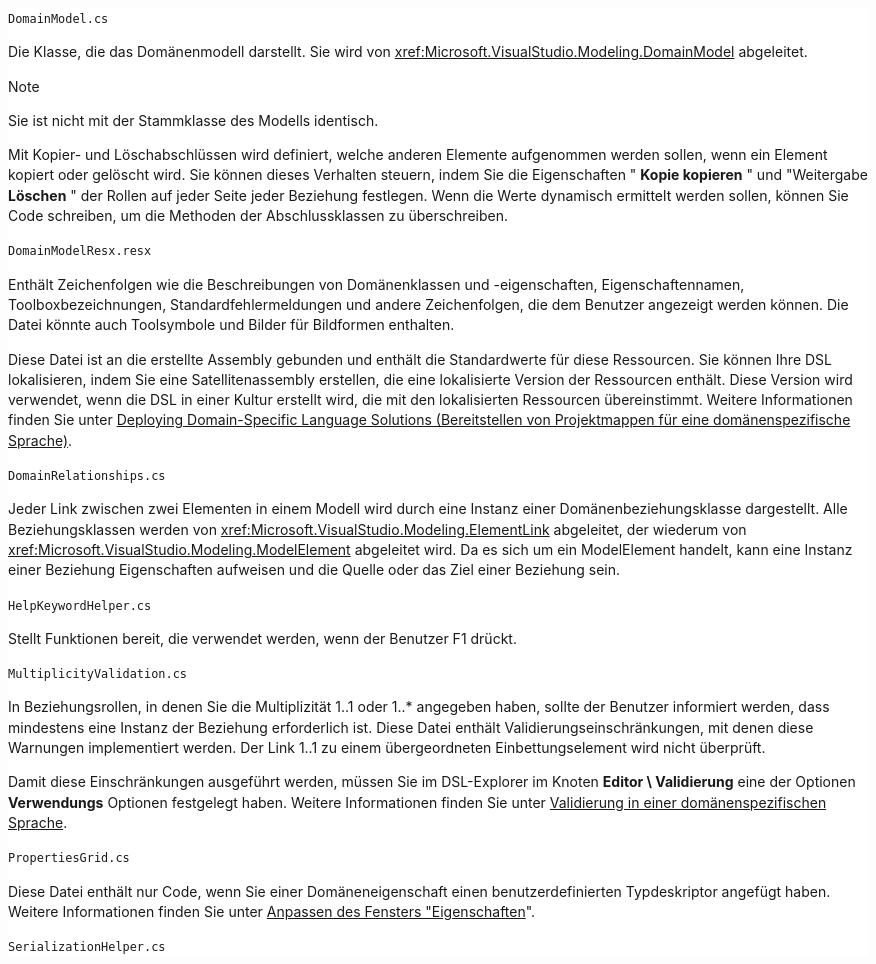   `DomainModel.cs`

  Die Klasse, die das Domänenmodell darstellt. Sie wird von <xref:Microsoft.VisualStudio.Modeling.DomainModel> abgeleitet.

> [!NOTE]
> Sie ist nicht mit der Stammklasse des Modells identisch.

 Mit Kopier- und Löschabschlüssen wird definiert, welche anderen Elemente aufgenommen werden sollen, wenn ein Element kopiert oder gelöscht wird. Sie können dieses Verhalten steuern, indem Sie die Eigenschaften " **Kopie kopieren** " und "Weitergabe **Löschen** " der Rollen auf jeder Seite jeder Beziehung festlegen. Wenn die Werte dynamisch ermittelt werden sollen, können Sie Code schreiben, um die Methoden der Abschlussklassen zu überschreiben.

 `DomainModelResx.resx`

 Enthält Zeichenfolgen wie die Beschreibungen von Domänenklassen und -eigenschaften, Eigenschaftennamen, Toolboxbezeichnungen, Standardfehlermeldungen und andere Zeichenfolgen, die dem Benutzer angezeigt werden können. Die Datei könnte auch Toolsymbole und Bilder für Bildformen enthalten.

 Diese Datei ist an die erstellte Assembly gebunden und enthält die Standardwerte für diese Ressourcen. Sie können Ihre DSL lokalisieren, indem Sie eine Satellitenassembly erstellen, die eine lokalisierte Version der Ressourcen enthält. Diese Version wird verwendet, wenn die DSL in einer Kultur erstellt wird, die mit den lokalisierten Ressourcen übereinstimmt. Weitere Informationen finden Sie unter [Deploying Domain-Specific Language Solutions (Bereitstellen von Projektmappen für eine domänenspezifische Sprache)](msi-and-vsix-deployment-of-a-dsl.md).

 `DomainRelationships.cs`

 Jeder Link zwischen zwei Elementen in einem Modell wird durch eine Instanz einer Domänenbeziehungsklasse dargestellt. Alle Beziehungsklassen werden von <xref:Microsoft.VisualStudio.Modeling.ElementLink> abgeleitet, der wiederum von <xref:Microsoft.VisualStudio.Modeling.ModelElement> abgeleitet wird. Da es sich um ein ModelElement handelt, kann eine Instanz einer Beziehung Eigenschaften aufweisen und die Quelle oder das Ziel einer Beziehung sein.

 `HelpKeywordHelper.cs`

 Stellt Funktionen bereit, die verwendet werden, wenn der Benutzer F1 drückt.

 `MultiplicityValidation.cs`

 In Beziehungsrollen, in denen Sie die Multiplizität 1..1 oder 1..* angegeben haben, sollte der Benutzer informiert werden, dass mindestens eine Instanz der Beziehung erforderlich ist. Diese Datei enthält Validierungseinschränkungen, mit denen diese Warnungen implementiert werden. Der Link 1..1 zu einem übergeordneten Einbettungselement wird nicht überprüft.

 Damit diese Einschränkungen ausgeführt werden, müssen Sie im DSL-Explorer im Knoten **Editor \ Validierung** eine der Optionen **Verwendungs** Optionen festgelegt haben. Weitere Informationen finden Sie unter [Validierung in einer domänenspezifischen Sprache](../modeling/validation-in-a-domain-specific-language.md).

 `PropertiesGrid.cs`

 Diese Datei enthält nur Code, wenn Sie einer Domäneneigenschaft einen benutzerdefinierten Typdeskriptor angefügt haben. Weitere Informationen finden Sie unter [Anpassen des Fensters "Eigenschaften](../modeling/customizing-the-properties-window.md)".

 `SerializationHelper.cs`
